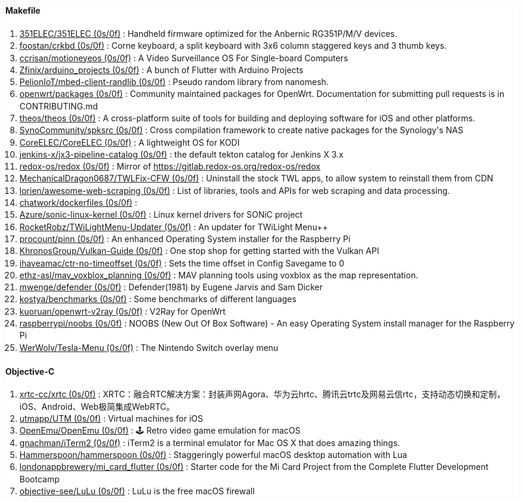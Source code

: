 #### Makefile
1. [351ELEC/351ELEC (0s/0f)](https://github.com/351ELEC/351ELEC) : Handheld firmware optimized for the Anbernic RG351P/M/V devices.
2. [foostan/crkbd (0s/0f)](https://github.com/foostan/crkbd) : Corne keyboard, a split keyboard with 3x6 column staggered keys and 3 thumb keys.
3. [ccrisan/motioneyeos (0s/0f)](https://github.com/ccrisan/motioneyeos) : A Video Surveillance OS For Single-board Computers
4. [Zfinix/arduino_projects (0s/0f)](https://github.com/Zfinix/arduino_projects) : A bunch of Flutter with Arduino Projects
5. [PelionIoT/mbed-client-randlib (0s/0f)](https://github.com/PelionIoT/mbed-client-randlib) : Pseudo random library from nanomesh.
6. [openwrt/packages (0s/0f)](https://github.com/openwrt/packages) : Community maintained packages for OpenWrt. Documentation for submitting pull requests is in CONTRIBUTING.md
7. [theos/theos (0s/0f)](https://github.com/theos/theos) : A cross-platform suite of tools for building and deploying software for iOS and other platforms.
8. [SynoCommunity/spksrc (0s/0f)](https://github.com/SynoCommunity/spksrc) : Cross compilation framework to create native packages for the Synology's NAS
9. [CoreELEC/CoreELEC (0s/0f)](https://github.com/CoreELEC/CoreELEC) : A lightweight OS for KODI
10. [jenkins-x/jx3-pipeline-catalog (0s/0f)](https://github.com/jenkins-x/jx3-pipeline-catalog) : the default tekton catalog for Jenkins X 3.x
11. [redox-os/redox (0s/0f)](https://github.com/redox-os/redox) : Mirror of https://gitlab.redox-os.org/redox-os/redox
12. [MechanicalDragon0687/TWLFix-CFW (0s/0f)](https://github.com/MechanicalDragon0687/TWLFix-CFW) : Uninstall the stock TWL apps, to allow system to reinstall them from CDN
13. [lorien/awesome-web-scraping (0s/0f)](https://github.com/lorien/awesome-web-scraping) : List of libraries, tools and APIs for web scraping and data processing.
14. [chatwork/dockerfiles (0s/0f)](https://github.com/chatwork/dockerfiles) : 
15. [Azure/sonic-linux-kernel (0s/0f)](https://github.com/Azure/sonic-linux-kernel) : Linux kernel drivers for SONiC project
16. [RocketRobz/TWiLightMenu-Updater (0s/0f)](https://github.com/RocketRobz/TWiLightMenu-Updater) : An updater for TWiLight Menu++
17. [procount/pinn (0s/0f)](https://github.com/procount/pinn) : An enhanced Operating System installer for the Raspberry Pi
18. [KhronosGroup/Vulkan-Guide (0s/0f)](https://github.com/KhronosGroup/Vulkan-Guide) : One stop shop for getting started with the Vulkan API
19. [ihaveamac/ctr-no-timeoffset (0s/0f)](https://github.com/ihaveamac/ctr-no-timeoffset) : Sets the time offset in Config Savegame to 0
20. [ethz-asl/mav_voxblox_planning (0s/0f)](https://github.com/ethz-asl/mav_voxblox_planning) : MAV planning tools using voxblox as the map representation.
21. [mwenge/defender (0s/0f)](https://github.com/mwenge/defender) : Defender(1981) by Eugene Jarvis and Sam Dicker
22. [kostya/benchmarks (0s/0f)](https://github.com/kostya/benchmarks) : Some benchmarks of different languages
23. [kuoruan/openwrt-v2ray (0s/0f)](https://github.com/kuoruan/openwrt-v2ray) : V2Ray for OpenWrt
24. [raspberrypi/noobs (0s/0f)](https://github.com/raspberrypi/noobs) : NOOBS (New Out Of Box Software) - An easy Operating System install manager for the Raspberry Pi
25. [WerWolv/Tesla-Menu (0s/0f)](https://github.com/WerWolv/Tesla-Menu) : The Nintendo Switch overlay menu

#### Objective-C
1. [xrtc-cc/xrtc (0s/0f)](https://github.com/xrtc-cc/xrtc) : XRTC：融合RTC解决方案：封装声网Agora、华为云hrtc、腾讯云trtc及网易云信rtc，支持动态切换和定制，iOS、Android、Web极简集成WebRTC。
2. [utmapp/UTM (0s/0f)](https://github.com/utmapp/UTM) : Virtual machines for iOS
3. [OpenEmu/OpenEmu (0s/0f)](https://github.com/OpenEmu/OpenEmu) : 🕹 Retro video game emulation for macOS
4. [gnachman/iTerm2 (0s/0f)](https://github.com/gnachman/iTerm2) : iTerm2 is a terminal emulator for Mac OS X that does amazing things.
5. [Hammerspoon/hammerspoon (0s/0f)](https://github.com/Hammerspoon/hammerspoon) : Staggeringly powerful macOS desktop automation with Lua
6. [londonappbrewery/mi_card_flutter (0s/0f)](https://github.com/londonappbrewery/mi_card_flutter) : Starter code for the Mi Card Project from the Complete Flutter Development Bootcamp
7. [objective-see/LuLu (0s/0f)](https://github.com/objective-see/LuLu) : LuLu is the free macOS firewall